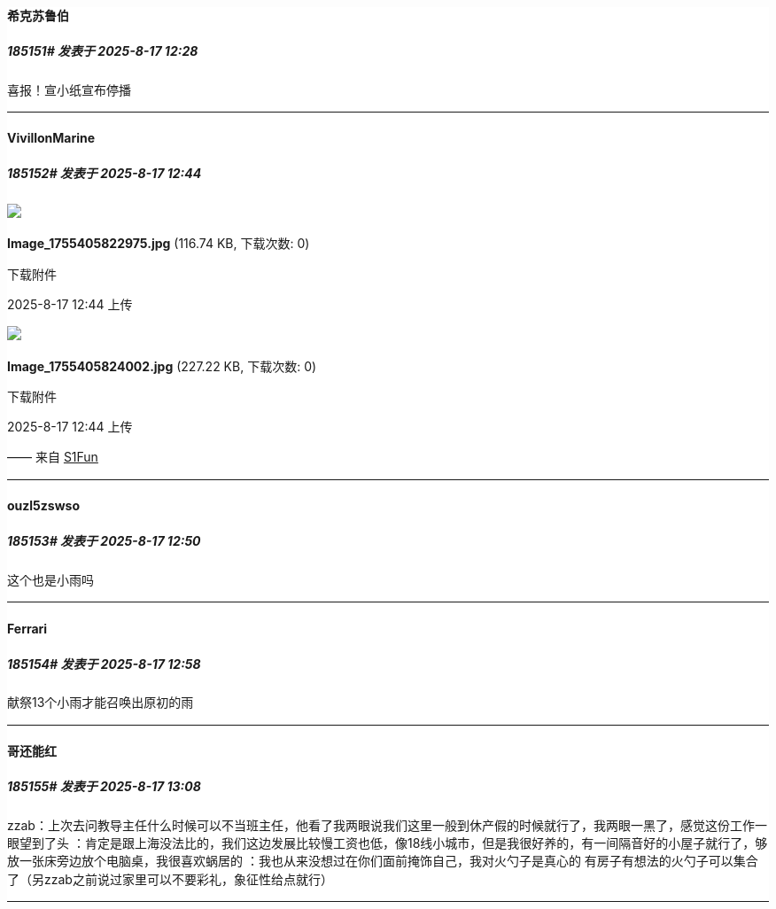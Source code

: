 ####  希克苏鲁伯  
##### 185151#       发表于 2025-8-17 12:28

喜报！宣小纸宣布停播


*****

####  VivillonMarine  
##### 185152#       发表于 2025-8-17 12:44

<img src="https://img.stage1st.com/forum/202508/17/124404i2y8ajh1cv2gipjb.jpg" referrerpolicy="no-referrer">

<strong>Image_1755405822975.jpg</strong> (116.74 KB, 下载次数: 0)

下载附件

2025-8-17 12:44 上传

<img src="https://img.stage1st.com/forum/202508/17/124404hzrv1fkf4b9eejj3.jpg" referrerpolicy="no-referrer">

<strong>Image_1755405824002.jpg</strong> (227.22 KB, 下载次数: 0)

下载附件

2025-8-17 12:44 上传

—— 来自 [S1Fun](https://s1fun.koalcat.com)


*****

####  ouzl5zswso  
##### 185153#       发表于 2025-8-17 12:50

这个也是小雨吗


*****

####  Ferrari  
##### 185154#       发表于 2025-8-17 12:58

献祭13个小雨才能召唤出原初的雨


*****

####  哥还能红  
##### 185155#       发表于 2025-8-17 13:08

zzab：上次去问教导主任什么时候可以不当班主任，他看了我两眼说我们这里一般到休产假的时候就行了，我两眼一黑了，感觉这份工作一眼望到了头
：肯定是跟上海没法比的，我们这边发展比较慢工资也低，像18线小城市，但是我很好养的，有一间隔音好的小屋子就行了，够放一张床旁边放个电脑桌，我很喜欢蜗居的
：我也从来没想过在你们面前掩饰自己，我对火勺子是真心的
有房子有想法的火勺子可以集合了（另zzab之前说过家里可以不要彩礼，象征性给点就行）

*****
